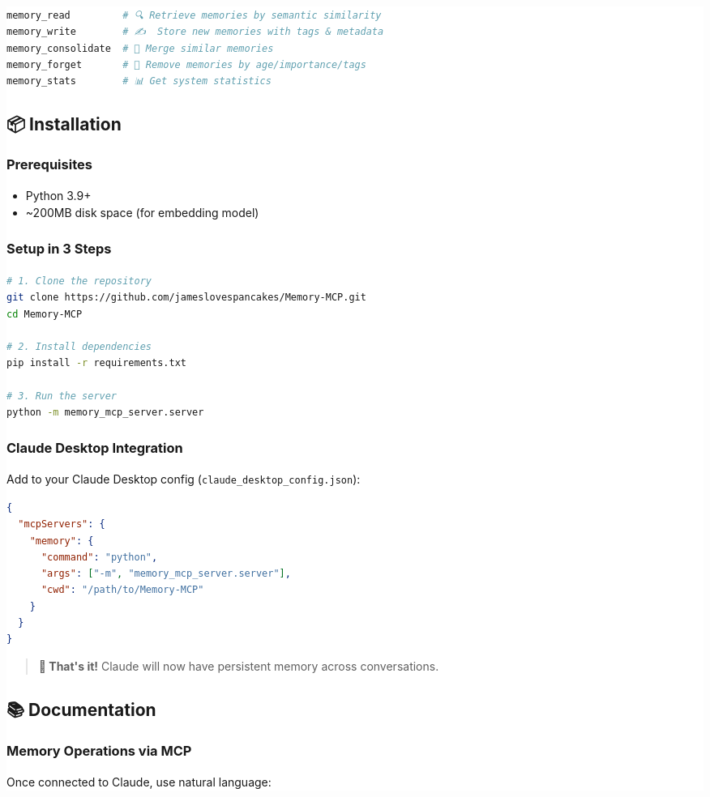 ```python
memory_read         # 🔍 Retrieve memories by semantic similarity
memory_write        # ✍️  Store new memories with tags & metadata
memory_consolidate  # 🔄 Merge similar memories
memory_forget       # 🧹 Remove memories by age/importance/tags
memory_stats        # 📊 Get system statistics
```

## 📦 Installation

### Prerequisites

- Python 3.9+
- ~200MB disk space (for embedding model)

### Setup in 3 Steps

```bash
# 1. Clone the repository
git clone https://github.com/jameslovespancakes/Memory-MCP.git
cd Memory-MCP

# 2. Install dependencies
pip install -r requirements.txt

# 3. Run the server
python -m memory_mcp_server.server
```

### Claude Desktop Integration

Add to your Claude Desktop config (`claude_desktop_config.json`):

```json
{
  "mcpServers": {
    "memory": {
      "command": "python",
      "args": ["-m", "memory_mcp_server.server"],
      "cwd": "/path/to/Memory-MCP"
    }
  }
}
```

> **🎉 That's it!** Claude will now have persistent memory across conversations.

## 📚 Documentation

### Memory Operations via MCP

Once connected to Claude, use natural language:
